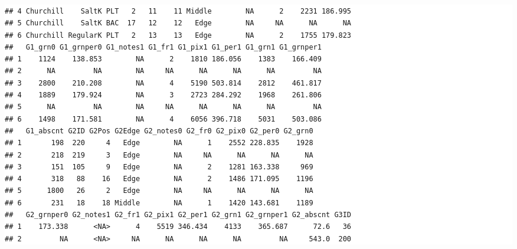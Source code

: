     ## 4 Churchill    SaltK PLT   2   11    11 Middle        NA      2    2231 186.995
    ## 5 Churchill    SaltK BAC  17   12    12   Edge        NA     NA      NA      NA
    ## 6 Churchill RegularK PLT   2   13    13   Edge        NA      2    1755 179.823
    ##   G1_grn0 G1_grnper0 G1_notes1 G1_fr1 G1_pix1 G1_per1 G1_grn1 G1_grnper1
    ## 1    1124    138.853        NA      2    1810 186.056    1383    166.409
    ## 2      NA         NA        NA     NA      NA      NA      NA         NA
    ## 3    2800    210.208        NA      4    5190 503.814    2812    461.817
    ## 4    1889    179.924        NA      3    2723 284.292    1968    261.806
    ## 5      NA         NA        NA     NA      NA      NA      NA         NA
    ## 6    1498    171.581        NA      4    6056 396.718    5031    503.086
    ##   G1_abscnt G2ID G2Pos G2Edge G2_notes0 G2_fr0 G2_pix0 G2_per0 G2_grn0
    ## 1       198  220     4   Edge        NA      1    2552 228.835    1928
    ## 2       218  219     3   Edge        NA     NA      NA      NA      NA
    ## 3       151  105     9   Edge        NA      2    1281 163.338     969
    ## 4       318   88    16   Edge        NA      2    1486 171.095    1196
    ## 5      1800   26     2   Edge        NA     NA      NA      NA      NA
    ## 6       231   18    18 Middle        NA      1    1420 143.681    1189
    ##   G2_grnper0 G2_notes1 G2_fr1 G2_pix1 G2_per1 G2_grn1 G2_grnper1 G2_abscnt G3ID
    ## 1    173.338      <NA>      4    5519 346.434    4133    365.687      72.6   36
    ## 2         NA      <NA>     NA      NA      NA      NA         NA     543.0  200